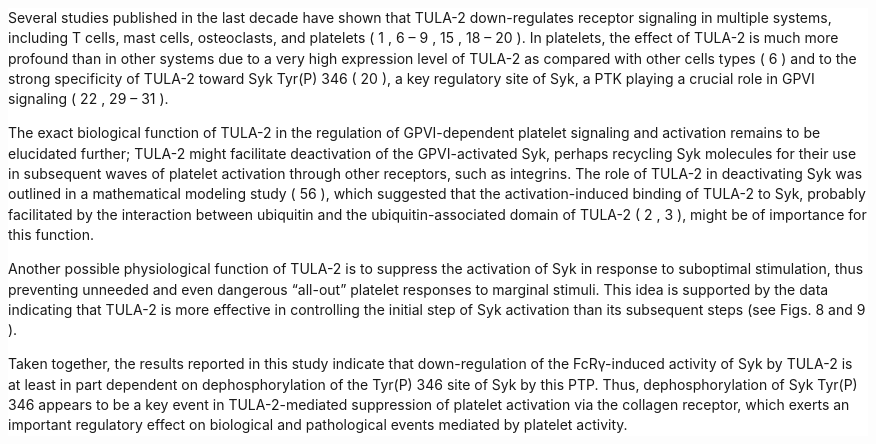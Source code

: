 Several studies published in the last decade have shown that TULA-2 down-regulates receptor signaling in multiple systems, including T cells, mast cells, osteoclasts, and platelets ( 1 , 6 – 9 , 15 , 18 – 20 ). In platelets, the effect of TULA-2 is much more profound than in other systems due to a very high expression level of TULA-2 as compared with other cells types ( 6 ) and to the strong specificity of TULA-2 toward Syk Tyr(P) 346 ( 20 ), a key regulatory site of Syk, a PTK playing a crucial role in GPVI signaling ( 22 , 29 – 31 ).

The exact biological function of TULA-2 in the regulation of GPVI-dependent platelet signaling and activation remains to be elucidated further; TULA-2 might facilitate deactivation of the GPVI-activated Syk, perhaps recycling Syk molecules for their use in subsequent waves of platelet activation through other receptors, such as integrins. The role of TULA-2 in deactivating Syk was outlined in a mathematical modeling study ( 56 ), which suggested that the activation-induced binding of TULA-2 to Syk, probably facilitated by the interaction between ubiquitin and the ubiquitin-associated domain of TULA-2 ( 2 , 3 ), might be of importance for this function.

Another possible physiological function of TULA-2 is to suppress the activation of Syk in response to suboptimal stimulation, thus preventing unneeded and even dangerous “all-out” platelet responses to marginal stimuli. This idea is supported by the data indicating that TULA-2 is more effective in controlling the initial step of Syk activation than its subsequent steps (see Figs. 8 and 9 ).

Taken together, the results reported in this study indicate that down-regulation of the FcRγ-induced activity of Syk by TULA-2 is at least in part dependent on dephosphorylation of the Tyr(P) 346 site of Syk by this PTP. Thus, dephosphorylation of Syk Tyr(P) 346 appears to be a key event in TULA-2-mediated suppression of platelet activation via the collagen receptor, which exerts an important regulatory effect on biological and pathological events mediated by platelet activity.
